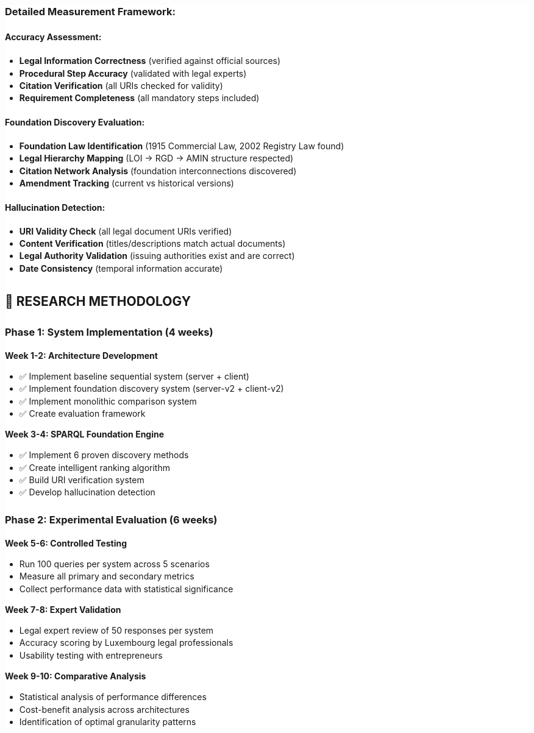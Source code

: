 ### **Detailed Measurement Framework:**

#### **Accuracy Assessment:**
- **Legal Information Correctness** (verified against official sources)
- **Procedural Step Accuracy** (validated with legal experts)
- **Citation Verification** (all URIs checked for validity)
- **Requirement Completeness** (all mandatory steps included)

#### **Foundation Discovery Evaluation:**
- **Foundation Law Identification** (1915 Commercial Law, 2002 Registry Law found)
- **Legal Hierarchy Mapping** (LOI → RGD → AMIN structure respected)
- **Citation Network Analysis** (foundation interconnections discovered)
- **Amendment Tracking** (current vs historical versions)

#### **Hallucination Detection:**
- **URI Validity Check** (all legal document URIs verified)
- **Content Verification** (titles/descriptions match actual documents)
- **Legal Authority Validation** (issuing authorities exist and are correct)
- **Date Consistency** (temporal information accurate)

## 📝 **RESEARCH METHODOLOGY**

### **Phase 1: System Implementation** (4 weeks)

**Week 1-2: Architecture Development**
- ✅ Implement baseline sequential system (server + client)
- ✅ Implement foundation discovery system (server-v2 + client-v2)
- ✅ Implement monolithic comparison system
- ✅ Create evaluation framework

**Week 3-4: SPARQL Foundation Engine**
- ✅ Implement 6 proven discovery methods
- ✅ Create intelligent ranking algorithm
- ✅ Build URI verification system
- ✅ Develop hallucination detection

### **Phase 2: Experimental Evaluation** (6 weeks)

**Week 5-6: Controlled Testing**
- Run 100 queries per system across 5 scenarios
- Measure all primary and secondary metrics
- Collect performance data with statistical significance

**Week 7-8: Expert Validation**
- Legal expert review of 50 responses per system
- Accuracy scoring by Luxembourg legal professionals
- Usability testing with entrepreneurs

**Week 9-10: Comparative Analysis**
- Statistical analysis of performance differences
- Cost-benefit analysis across architectures
- Identification of optimal granularity patterns
